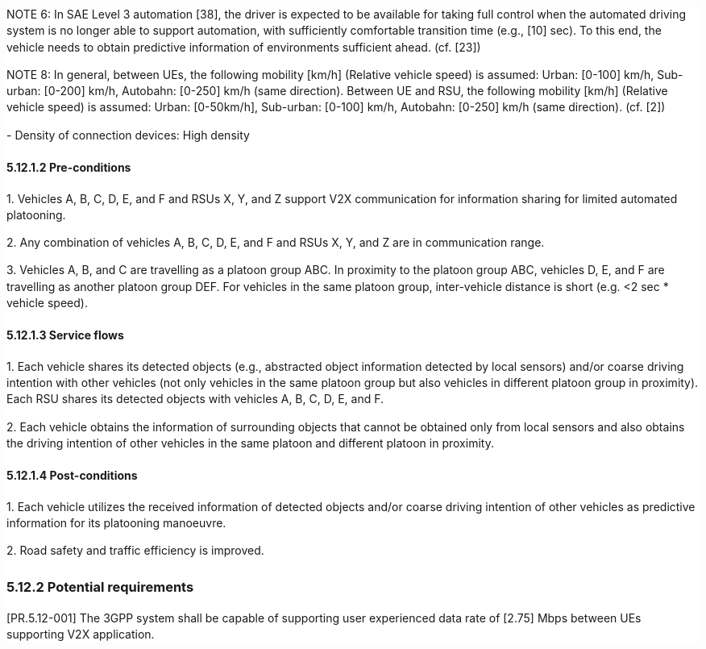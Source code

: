 NOTE 6: In SAE Level 3 automation \[38\], the driver is expected to be
available for taking full control when the automated driving system is
no longer able to support automation, with sufficiently comfortable
transition time (e.g., \[10\] sec). To this end, the vehicle needs to
obtain predictive information of environments sufficient ahead. (cf.
\[23\])

NOTE 8: In general, between UEs, the following mobility \[km/h\]
(Relative vehicle speed) is assumed: Urban: \[0-100\] km/h, Sub-urban:
\[0-200\] km/h, Autobahn: \[0-250\] km/h (same direction). Between UE
and RSU, the following mobility \[km/h\] (Relative vehicle speed) is
assumed: Urban: \[0-50km/h\], Sub-urban: \[0-100\] km/h, Autobahn:
\[0-250\] km/h (same direction). (cf. \[2\])

\- Density of connection devices: High density

#### 5.12.1.2 Pre-conditions 

1\. Vehicles A, B, C, D, E, and F and RSUs X, Y, and Z support V2X
communication for information sharing for limited automated platooning.

2\. Any combination of vehicles A, B, C, D, E, and F and RSUs X, Y, and
Z are in communication range.

3\. Vehicles A, B, and C are travelling as a platoon group ABC. In
proximity to the platoon group ABC, vehicles D, E, and F are travelling
as another platoon group DEF. For vehicles in the same platoon group,
inter-vehicle distance is short (e.g. \<2 sec \* vehicle speed).

#### 5.12.1.3 Service flows 

1\. Each vehicle shares its detected objects (e.g., abstracted object
information detected by local sensors) and/or coarse driving intention
with other vehicles (not only vehicles in the same platoon group but
also vehicles in different platoon group in proximity). Each RSU shares
its detected objects with vehicles A, B, C, D, E, and F.

2\. Each vehicle obtains the information of surrounding objects that
cannot be obtained only from local sensors and also obtains the driving
intention of other vehicles in the same platoon and different platoon in
proximity.

#### 5.12.1.4 Post-conditions 

1\. Each vehicle utilizes the received information of detected objects
and/or coarse driving intention of other vehicles as predictive
information for its platooning manoeuvre.

2\. Road safety and traffic efficiency is improved.

### 5.12.2 Potential requirements

\[PR.5.12-001\] The 3GPP system shall be capable of supporting user
experienced data rate of \[2.75\] Mbps between UEs supporting V2X
application.
